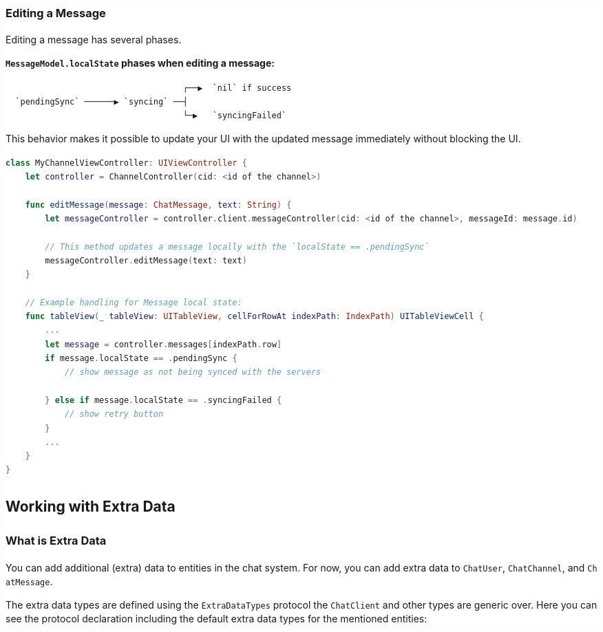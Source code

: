 
### Editing a Message

Editing a message has several phases.

**`MessageModel.localState` phases when editing a message:**

```
                                    ┌──▶  `nil` if success 
  `pendingSync` ──────▶ `syncing` ──┤                      
                                    └─▶   `syncingFailed`                                                         
```

This behavior makes it possible to update your UI with the updated message immediately without blocking the UI.

```swift
class MyChannelViewController: UIViewController {
    let controller = ChannelController(cid: <id of the channel>)

    func editMessage(message: ChatMessage, text: String) {
        let messageController = controller.client.messageController(cid: <id of the channel>, messageId: message.id)

        // This method updates a message locally with the `localState == .pendingSync`
        messageController.editMessage(text: text)
    }

    // Example handling for Message local state:
    func tableView(_ tableView: UITableView, cellForRowAt indexPath: IndexPath) UITableViewCell { 
        ...
        let message = controller.messages[indexPath.row]
        if message.localState == .pendingSync {
            // show message as not being synced with the servers

        } else if message.localState == .syncingFailed {
            // show retry button
        }
        ...
    }
}
```

## Working with Extra Data

### What is Extra Data

You can add additional (extra) data to entities in the chat system. For now, you can add extra data to `ChatUser`, `ChatChannel`, and `ChatMessage`.

The extra data types are defined using the `ExtraDataTypes` protocol the `ChatClient` and other types are generic over. Here you can see the protocol declaration including the default extra data types for the mentioned entities:
